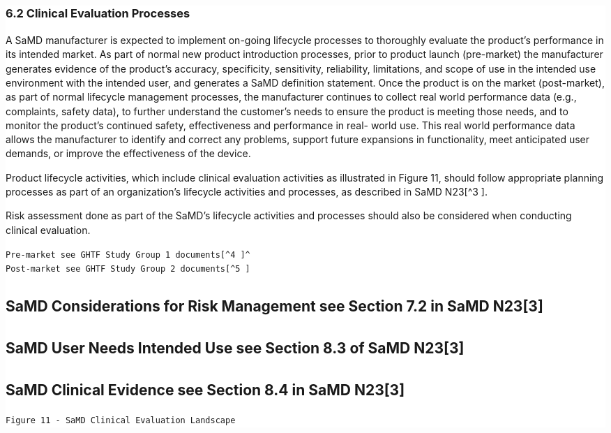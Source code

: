 ### 6.2 Clinical Evaluation Processes

A SaMD manufacturer is expected to implement on-going lifecycle processes to thoroughly
evaluate the product’s performance in its intended market. As part of normal new product
introduction processes, prior to product launch (pre-market) the manufacturer generates evidence
of the product’s accuracy, specificity, sensitivity, reliability, limitations, and scope of use in the
intended use environment with the intended user, and generates a SaMD definition statement.
Once the product is on the market (post-market), as part of normal lifecycle management
processes, the manufacturer continues to collect real world performance data (e.g., complaints,
safety data), to further understand the customer’s needs to ensure the product is meeting those
needs, and to monitor the product’s continued safety, effectiveness and performance in real-
world use. This real world performance data allows the manufacturer to identify and correct any
problems, support future expansions in functionality, meet anticipated user demands, or improve
the effectiveness of the device.

Product lifecycle activities, which include clinical evaluation activities as illustrated in Figure 11,
should follow
appropriate
planning processes
as part of an
organization’s
lifecycle activities
and processes, as
described in SaMD
N23[^3 ].

Risk assessment
done as part of the
SaMD’s lifecycle
activities and
processes should
also be considered
when conducting
clinical evaluation.

```
Pre-market see GHTF Study Group 1 documents[^4 ]^
Post-market see GHTF Study Group 2 documents[^5 ]
```
## SaMD Considerations for Risk Management see Section 7.2 in SaMD N23[3]

## SaMD User Needs Intended Use see Section 8.3 of SaMD N23[3]

## SaMD Clinical Evidence see Section 8.4 in SaMD N23[3]

```
Figure 11 - SaMD Clinical Evaluation Landscape
```
